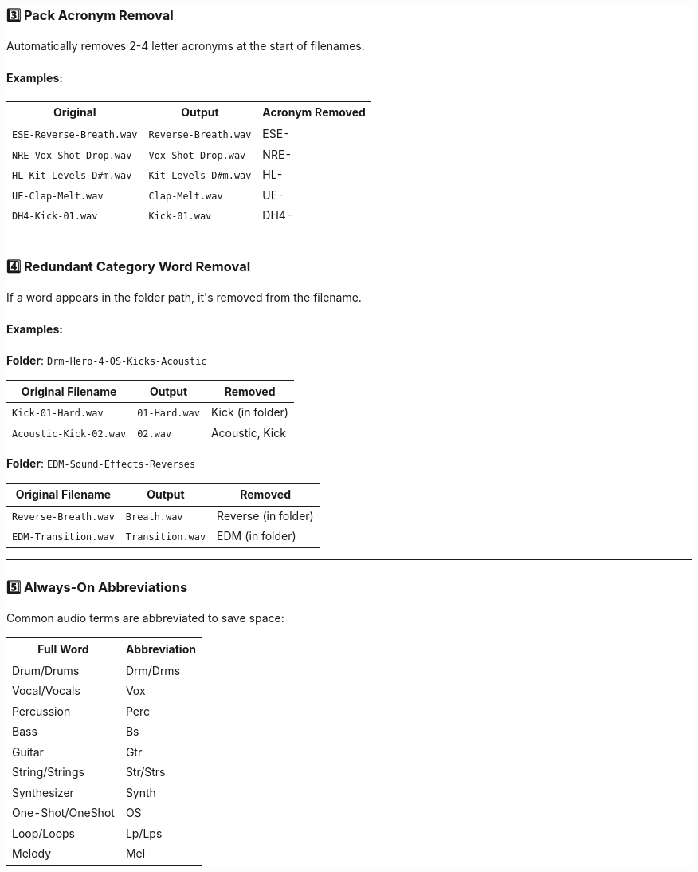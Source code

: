 
### 3️⃣ Pack Acronym Removal

Automatically removes 2-4 letter acronyms at the start of filenames.

#### Examples:
| Original | Output | Acronym Removed |
|----------|--------|-----------------|
| `ESE-Reverse-Breath.wav` | `Reverse-Breath.wav` | ESE- |
| `NRE-Vox-Shot-Drop.wav` | `Vox-Shot-Drop.wav` | NRE- |
| `HL-Kit-Levels-D#m.wav` | `Kit-Levels-D#m.wav` | HL- |
| `UE-Clap-Melt.wav` | `Clap-Melt.wav` | UE- |
| `DH4-Kick-01.wav` | `Kick-01.wav` | DH4- |

---

### 4️⃣ Redundant Category Word Removal

If a word appears in the folder path, it's removed from the filename.

#### Examples:

**Folder**: `Drm-Hero-4-OS-Kicks-Acoustic`

| Original Filename | Output | Removed |
|-------------------|--------|---------|
| `Kick-01-Hard.wav` | `01-Hard.wav` | Kick (in folder) |
| `Acoustic-Kick-02.wav` | `02.wav` | Acoustic, Kick |

**Folder**: `EDM-Sound-Effects-Reverses`

| Original Filename | Output | Removed |
|-------------------|--------|---------|
| `Reverse-Breath.wav` | `Breath.wav` | Reverse (in folder) |
| `EDM-Transition.wav` | `Transition.wav` | EDM (in folder) |

---

### 5️⃣ Always-On Abbreviations

Common audio terms are abbreviated to save space:

| Full Word | Abbreviation |
|-----------|--------------|
| Drum/Drums | Drm/Drms |
| Vocal/Vocals | Vox |
| Percussion | Perc |
| Bass | Bs |
| Guitar | Gtr |
| String/Strings | Str/Strs |
| Synthesizer | Synth |
| One-Shot/OneShot | OS |
| Loop/Loops | Lp/Lps |
| Melody | Mel |